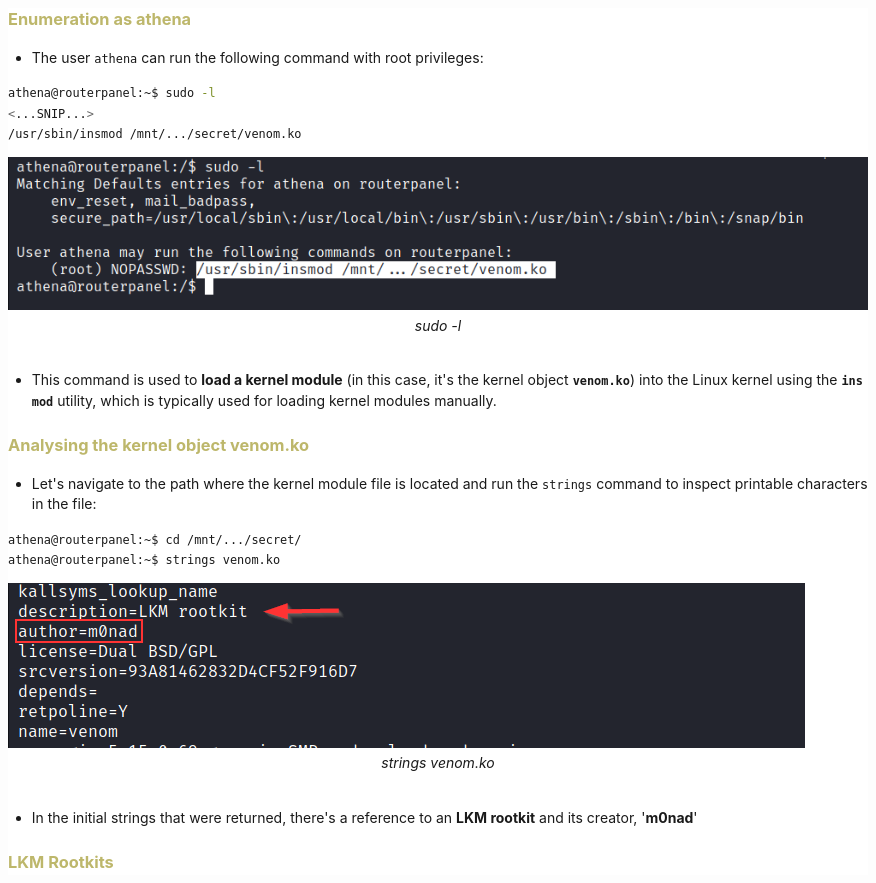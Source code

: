 ### **<strong><font color="DarkKhaki">Enumeration as athena</font></strong>**

* The user `athena` can run the following command with root privileges:

```bash
athena@routerpanel:~$ sudo -l
<...SNIP...>
/usr/sbin/insmod /mnt/.../secret/venom.ko
```

<img src="https://raw.githubusercontent.com/YounesTasra-R4z3rSw0rd/YounesTasra-R4z3rSw0rd.github.io/main/assets/img/thm-athena/2023-09-17 17_06_19-KaliLinux - VMware Workstation 17 Player (Non-commercial use only).png" alt="">
<center><i>sudo -l</i></center>
<br/>

* This command is used to **load a kernel module** (in this case, it's the kernel object **`venom.ko`**) into the Linux kernel using the **`insmod`** utility, which is typically used for loading kernel modules manually.

### **<strong><font color="DarkKhaki">Analysing the kernel object venom.ko</font></strong>**

* Let's navigate to the path where the kernel module file is located and run the `strings` command to inspect printable characters in the file:

```bash
athena@routerpanel:~$ cd /mnt/.../secret/
athena@routerpanel:~$ strings venom.ko
```

<img src="https://raw.githubusercontent.com/YounesTasra-R4z3rSw0rd/YounesTasra-R4z3rSw0rd.github.io/main/assets/img/thm-athena/2023-09-17 17_25_01-KaliLinux - VMware Workstation 17 Player (Non-commercial use only).png" alt="">
<center><i>strings venom.ko</i></center>
<br/>

* In the initial strings that were returned, there's a reference to an **LKM rootkit** and its creator, '**m0nad**'

### **<strong><font color="DarkKhaki">LKM Rootkits</font></strong>**
